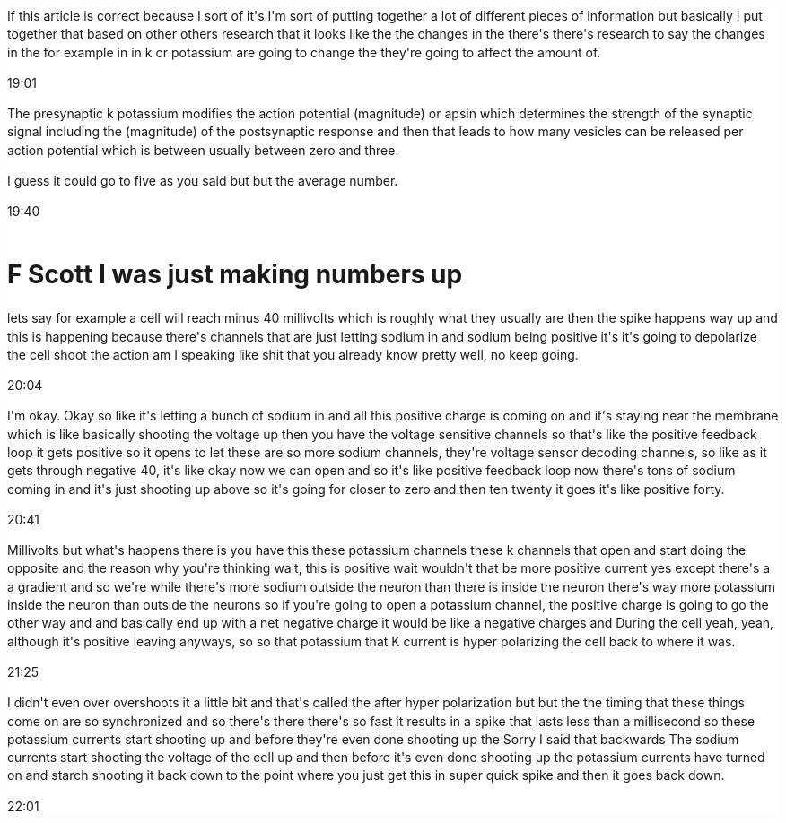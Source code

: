 If this article is correct because I sort of it's I'm sort of putting together a lot of different pieces of information but basically I put together that based on other others research that it looks like the the changes in the there's there's research to say the changes in the for example in in k or potassium are going to change the they're going to affect the amount of.

19:01

The presynaptic k potassium modifies the action potential (magnitude) or apsin which determines the strength of the synaptic signal including the (magnitude) of the postsynaptic response and then that leads to how many vesicles can be released per action potential which is between usually between zero and three.

I guess it could go to five as you said but but the average number.

19:40

# F Scott I was just making numbers up

lets say for example a cell will reach minus 40 millivolts which is roughly what they usually are then the spike happens way up and this is happening because there's channels that are just letting sodium in and sodium being positive it's it's going to depolarize the cell shoot the action am I speaking like shit that you already know pretty well, no keep going.

20:04

I'm okay. Okay so like it's letting a bunch of sodium in and all this positive charge is coming on and it's staying near the membrane which is like basically shooting the voltage up then you have the voltage sensitive channels so that's like the positive feedback loop it gets positive so it opens to let these are so more sodium channels, they're voltage sensor decoding channels, so like as it gets through negative 40, it's like okay now we can open and so it's like positive feedback loop now there's tons of sodium coming in and it's just shooting up above so it's going for closer to zero and then ten twenty it goes it's like positive forty.

20:41

Millivolts but what's happens there is you have this these potassium channels these k channels that open and start doing the opposite and the reason why you're thinking wait, this is positive wait wouldn't that be more positive current yes except there's a a gradient and so we're while there's more sodium outside the neuron than there is inside the neuron there's way more potassium inside the neuron than outside the neurons so if you're going to open a potassium channel, the positive charge is going to go the other way and and basically end up with a net negative charge it would be like a negative charges and During the cell yeah, yeah, although it's positive leaving anyways, so so that potassium that K current is hyper polarizing the cell back to where it was.

21:25

I didn't even over overshoots it a little bit and that's called the after hyper polarization but but the the timing that these things come on are so synchronized and so there's there there's so fast it results in a spike that lasts less than a millisecond so these potassium currents start shooting up and before they're even done shooting up the Sorry I said that backwards The sodium currents start shooting the voltage of the cell up and then before it's even done shooting up the potassium currents have turned on and starch shooting it back down to the point where you just get this in super quick spike and then it goes back down.

22:01
